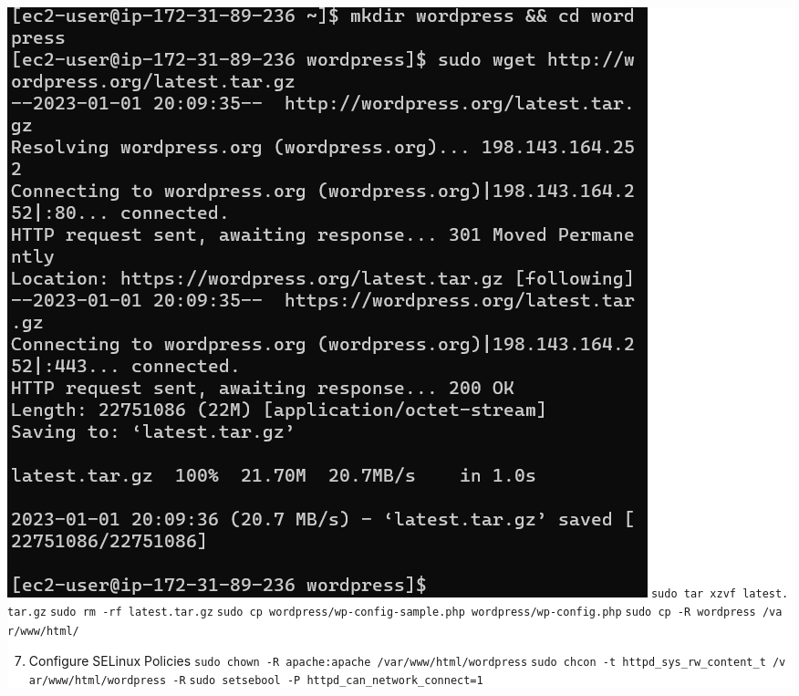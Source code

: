 ![wordpress created](wordpress.png)
`sudo tar xzvf latest.tar.gz`
`sudo rm -rf latest.tar.gz`
`sudo cp wordpress/wp-config-sample.php wordpress/wp-config.php`
`sudo cp -R wordpress /var/www/html/`

7. Configure SELinux Policies
`sudo chown -R apache:apache /var/www/html/wordpress`
`sudo chcon -t httpd_sys_rw_content_t /var/www/html/wordpress -R`
`sudo setsebool -P httpd_can_network_connect=1`